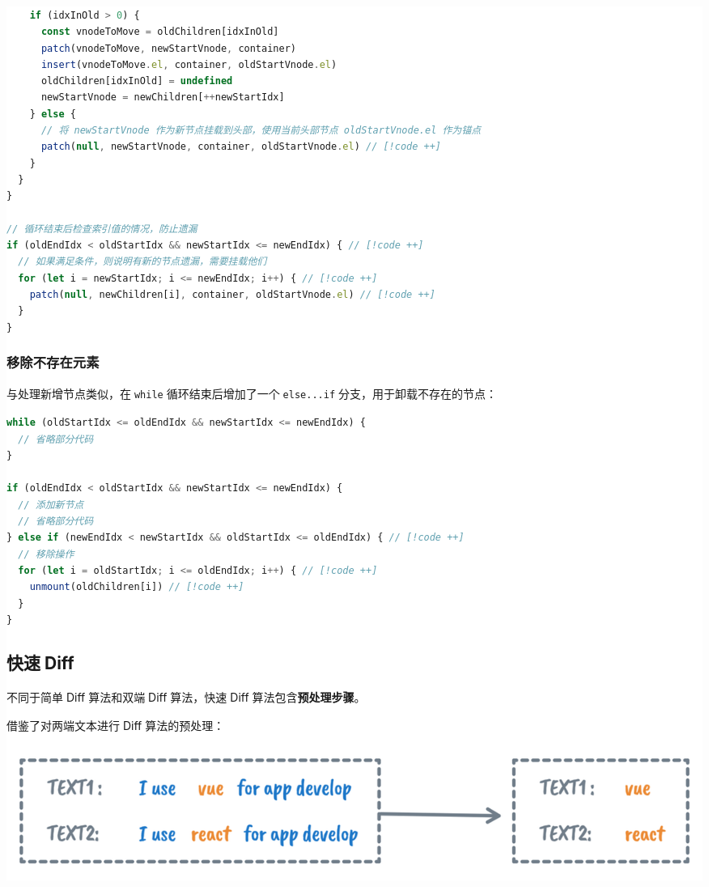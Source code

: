 ```javascript
    if (idxInOld > 0) {
      const vnodeToMove = oldChildren[idxInOld]
      patch(vnodeToMove, newStartVnode, container)
      insert(vnodeToMove.el, container, oldStartVnode.el)
      oldChildren[idxInOld] = undefined
      newStartVnode = newChildren[++newStartIdx]
    } else {
      // 将 newStartVnode 作为新节点挂载到头部，使用当前头部节点 oldStartVnode.el 作为锚点
      patch(null, newStartVnode, container, oldStartVnode.el) // [!code ++]
    }
  }
}

// 循环结束后检查索引值的情况，防止遗漏
if (oldEndIdx < oldStartIdx && newStartIdx <= newEndIdx) { // [!code ++]
  // 如果满足条件，则说明有新的节点遗漏，需要挂载他们
  for (let i = newStartIdx; i <= newEndIdx; i++) { // [!code ++]
    patch(null, newChildren[i], container, oldStartVnode.el) // [!code ++]
  }
}
```



### 移除不存在元素

与处理新增节点类似，在 `while` 循环结束后增加了一个 `else...if` 分支，用于卸载不存在的节点：

```javascript
while (oldStartIdx <= oldEndIdx && newStartIdx <= newEndIdx) {
  // 省略部分代码
}

if (oldEndIdx < oldStartIdx && newStartIdx <= newEndIdx) { 
  // 添加新节点
  // 省略部分代码
} else if (newEndIdx < newStartIdx && oldStartIdx <= oldEndIdx) { // [!code ++]
  // 移除操作
  for (let i = oldStartIdx; i <= oldEndIdx; i++) { // [!code ++]
    unmount(oldChildren[i]) // [!code ++]
  }
}
```

## 快速 Diff

不同于简单 Diff 算法和双端 Diff 算法，快速 Diff 算法包含**预处理步骤**。

借鉴了对两端文本进行 Diff 算法的预处理：

![](assets/text-prepreccess.png)
